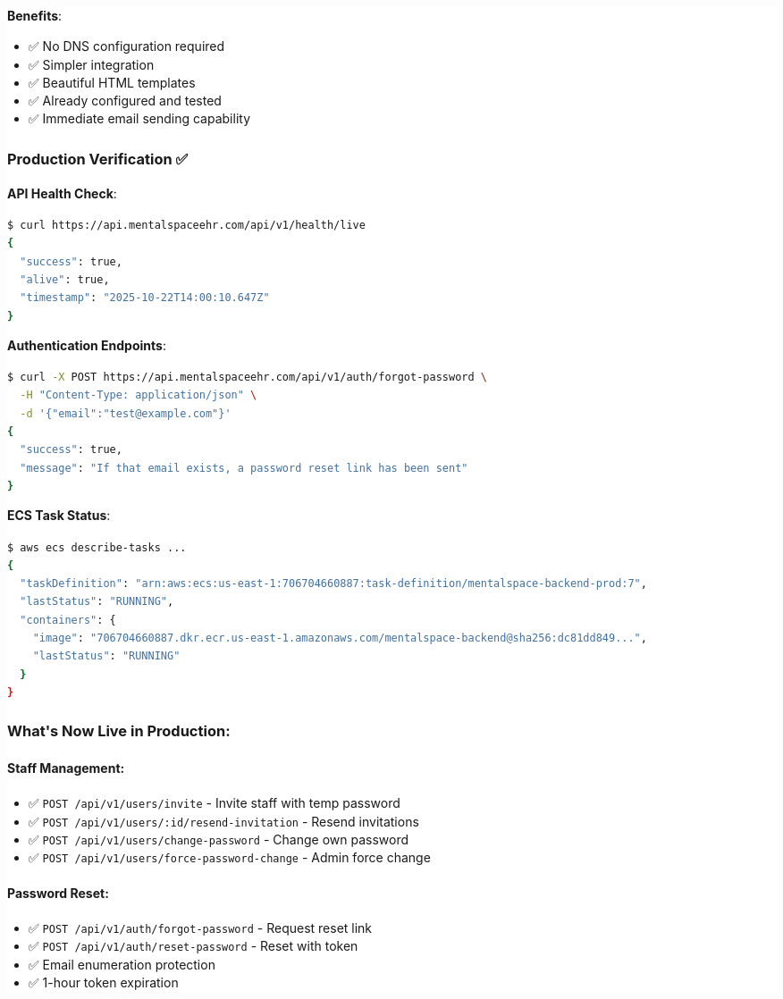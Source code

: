 **Benefits**:
- ✅ No DNS configuration required
- ✅ Simpler integration
- ✅ Beautiful HTML templates
- ✅ Already configured and tested
- ✅ Immediate email sending capability

### Production Verification ✅

**API Health Check**:
```bash
$ curl https://api.mentalspaceehr.com/api/v1/health/live
{
  "success": true,
  "alive": true,
  "timestamp": "2025-10-22T14:00:10.647Z"
}
```

**Authentication Endpoints**:
```bash
$ curl -X POST https://api.mentalspaceehr.com/api/v1/auth/forgot-password \
  -H "Content-Type: application/json" \
  -d '{"email":"test@example.com"}'
{
  "success": true,
  "message": "If that email exists, a password reset link has been sent"
}
```

**ECS Task Status**:
```bash
$ aws ecs describe-tasks ...
{
  "taskDefinition": "arn:aws:ecs:us-east-1:706704660887:task-definition/mentalspace-backend-prod:7",
  "lastStatus": "RUNNING",
  "containers": {
    "image": "706704660887.dkr.ecr.us-east-1.amazonaws.com/mentalspace-backend@sha256:dc81dd849...",
    "lastStatus": "RUNNING"
  }
}
```

### What's Now Live in Production:

#### Staff Management:
- ✅ `POST /api/v1/users/invite` - Invite staff with temp password
- ✅ `POST /api/v1/users/:id/resend-invitation` - Resend invitations
- ✅ `POST /api/v1/users/change-password` - Change own password
- ✅ `POST /api/v1/users/force-password-change` - Admin force change

#### Password Reset:
- ✅ `POST /api/v1/auth/forgot-password` - Request reset link
- ✅ `POST /api/v1/auth/reset-password` - Reset with token
- ✅ Email enumeration protection
- ✅ 1-hour token expiration
